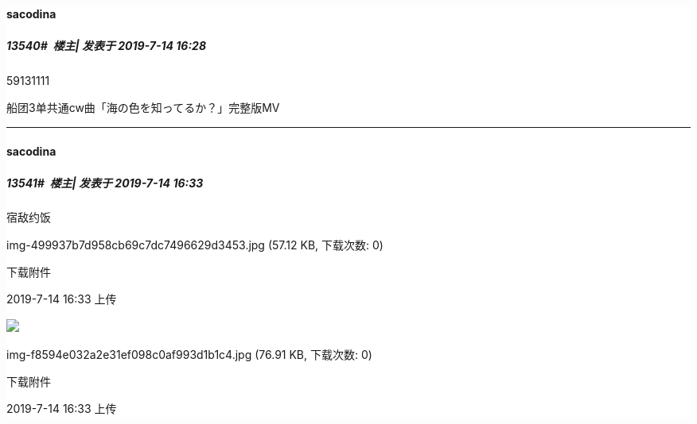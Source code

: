 ####  sacodina  
##### 13540#         楼主| 发表于 2019-7-14 16:28




59131111


船团3单共通cw曲「海の色を知ってるか？」完整版MV









-----

####  sacodina  
##### 13541#         楼主| 发表于 2019-7-14 16:33




宿敌约饭






img-499937b7d958cb69c7dc7496629d3453.jpg
(57.12 KB, 下载次数: 0)




下载附件


2019-7-14 16:33 上传









<img src="https://img.saraba1st.com/forum/201907/14/163332lztjjkxbsohv0x11.jpg" referrerpolicy="no-referrer">









img-f8594e032a2e31ef098c0af993d1b1c4.jpg
(76.91 KB, 下载次数: 0)




下载附件


2019-7-14 16:33 上传

